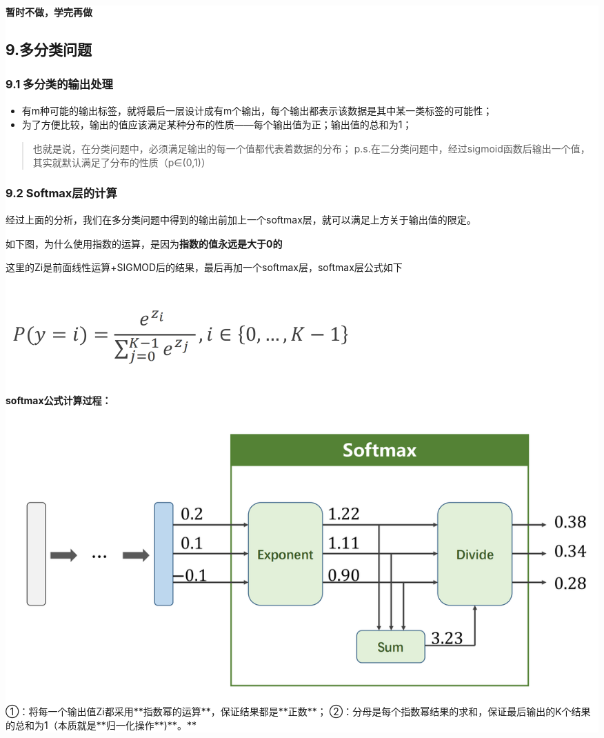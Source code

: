 **暂时不做，学完再做**

## 9.多分类问题 

### 9.1 多分类的输出处理

 *  有m种可能的输出标签，就将最后一层设计成有m个输出，每个输出都表示该数据是其中某一类标签的可能性；
 *  为了方便比较，输出的值应该满足某种分布的性质——每个输出值为正；输出值的总和为1；

> 也就是说，在分类问题中，必须满足输出的每一个值都代表着数据的分布； 
> p.s.在二分类问题中，经过sigmoid函数后输出一个值，其实就默认满足了分布的性质（p∈(0,1)）

### 9.2 Softmax层的计算

经过上面的分析，我们在多分类问题中得到的输出前加上一个softmax层，就可以满足上方关于输出值的限定。

如下图，为什么使用指数的运算，是因为**指数的值永远是大于0的**

这里的Zi是前面线性运算+SIGMOD后的结果，最后再加一个softmax层，softmax层公式如下

<img src="master_studies/PyTorch_Deep_Learning_Practice（By_LiuEr）/mozijie_notebook.assets/image-20250529170512725.png" alt="image-20250529170512725" style="zoom: 50%;" />

**softmax公式计算过程：**

<img alt="image-20250529170457460" src="master_studies/PyTorch_Deep_Learning_Practice（By_LiuEr）/mozijie_notebook.assets/image-20250529170457460.png"/>
①：将每一个输出值Zi都采用**指数幂的运算**，保证结果都是**正数**； 
②：分母是每个指数幂结果的求和，保证最后输出的K个结果的总和为1（本质就是**归一化操作**)**。**
